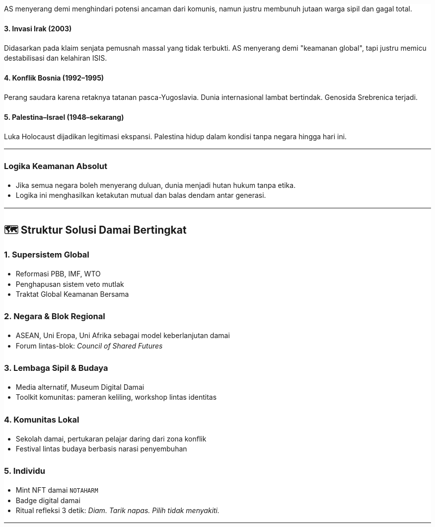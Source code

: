 AS menyerang demi menghindari potensi ancaman dari komunis, namun justru membunuh jutaan warga sipil dan gagal total.

#### 3. Invasi Irak (2003)

Didasarkan pada klaim senjata pemusnah massal yang tidak terbukti. AS menyerang demi "keamanan global", tapi justru memicu destabilisasi dan kelahiran ISIS.

#### 4. Konflik Bosnia (1992–1995)

Perang saudara karena retaknya tatanan pasca-Yugoslavia. Dunia internasional lambat bertindak. Genosida Srebrenica terjadi.

#### 5. Palestina–Israel (1948–sekarang)

Luka Holocaust dijadikan legitimasi ekspansi. Palestina hidup dalam kondisi tanpa negara hingga hari ini.

---

### Logika Keamanan Absolut

- Jika semua negara boleh menyerang duluan, dunia menjadi hutan hukum tanpa etika.
- Logika ini menghasilkan ketakutan mutual dan balas dendam antar generasi.

---

## 🗺️ Struktur Solusi Damai Bertingkat

### 1. Supersistem Global

- Reformasi PBB, IMF, WTO
- Penghapusan sistem veto mutlak
- Traktat Global Keamanan Bersama

### 2. Negara & Blok Regional

- ASEAN, Uni Eropa, Uni Afrika sebagai model keberlanjutan damai
- Forum lintas-blok: *Council of Shared Futures*

### 3. Lembaga Sipil & Budaya

- Media alternatif, Museum Digital Damai
- Toolkit komunitas: pameran keliling, workshop lintas identitas

### 4. Komunitas Lokal

- Sekolah damai, pertukaran pelajar daring dari zona konflik
- Festival lintas budaya berbasis narasi penyembuhan

### 5. Individu

- Mint NFT damai `NOTAHARM`
- Badge digital damai
- Ritual refleksi 3 detik: *Diam. Tarik napas. Pilih tidak menyakiti.*

---